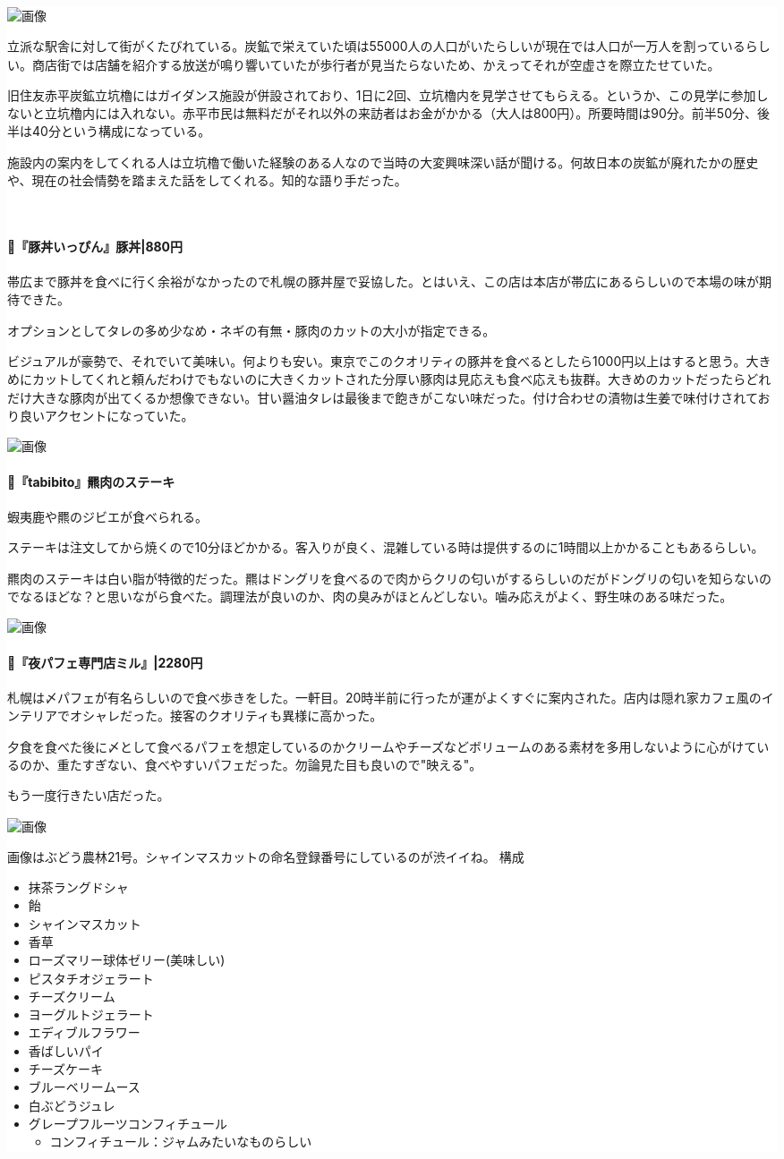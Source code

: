 ![画像](https://simulacre-simulacre.netlify.app/images/030_12.jpg)

立派な駅舎に対して街がくたびれている。炭鉱で栄えていた頃は55000人の人口がいたらしいが現在では人口が一万人を割っているらしい。商店街では店舗を紹介する放送が鳴り響いていたが歩行者が見当たらないため、かえってそれが空虚さを際立たせていた。

旧住友赤平炭鉱立坑櫓にはガイダンス施設が併設されており、1日に2回、立坑櫓内を見学させてもらえる。というか、この見学に参加しないと立坑櫓内には入れない。赤平市民は無料だがそれ以外の来訪者はお金がかかる（大人は800円）。所要時間は90分。前半50分、後半は40分という構成になっている。

施設内の案内をしてくれる人は立坑櫓で働いた経験のある人なので当時の大変興味深い話が聞ける。何故日本の炭鉱が廃れたかの歴史や、現在の社会情勢を踏まえた話をしてくれる。知的な語り手だった。

<br>

#### 🍴『豚丼いっぴん』豚丼|880円
帯広まで豚丼を食べに行く余裕がなかったので札幌の豚丼屋で妥協した。とはいえ、この店は本店が帯広にあるらしいので本場の味が期待できた。

オプションとしてタレの多め少なめ・ネギの有無・豚肉のカットの大小が指定できる。

ビジュアルが豪勢で、それでいて美味い。何よりも安い。東京でこのクオリティの豚丼を食べるとしたら1000円以上はすると思う。大きめにカットしてくれと頼んだわけでもないのに大きくカットされた分厚い豚肉は見応えも食べ応えも抜群。大きめのカットだったらどれだけ大きな豚肉が出てくるか想像できない。甘い醤油タレは最後まで飽きがこない味だった。付け合わせの漬物は生姜で味付けされており良いアクセントになっていた。

![画像](https://simulacre-simulacre.netlify.app/images/030_13.jpg)

#### 🍴『tabibito』羆肉のステーキ
蝦夷鹿や羆のジビエが食べられる。

ステーキは注文してから焼くので10分ほどかかる。客入りが良く、混雑している時は提供するのに1時間以上かかることもあるらしい。

羆肉のステーキは白い脂が特徴的だった。羆はドングリを食べるので肉からクリの匂いがするらしいのだがドングリの匂いを知らないのでなるほどな？と思いながら食べた。調理法が良いのか、肉の臭みがほとんどしない。噛み応えがよく、野生味のある味だった。

![画像](https://simulacre-simulacre.netlify.app/images/030_14.jpg)

#### 🍴『夜パフェ専門店ミル』|2280円
札幌は〆パフェが有名らしいので食べ歩きをした。一軒目。20時半前に行ったが運がよくすぐに案内された。店内は隠れ家カフェ風のインテリアでオシャレだった。接客のクオリティも異様に高かった。

夕食を食べた後に〆として食べるパフェを想定しているのかクリームやチーズなどボリュームのある素材を多用しないように心がけているのか、重たすぎない、食べやすいパフェだった。勿論見た目も良いので"映える"。

もう一度行きたい店だった。

![画像](https://simulacre-simulacre.netlify.app/images/030_15.jpg)

画像はぶどう農林21号。シャインマスカットの命名登録番号にしているのが渋イイね。
構成
+ 抹茶ラングドシャ
+ 飴
+ シャインマスカット
+ 香草
+ ローズマリー球体ゼリー(美味しい)
+ ピスタチオジェラート
+ チーズクリーム
+ ヨーグルトジェラート
+ エディブルフラワー
+ 香ばしいパイ
+ チーズケーキ
+ ブルーベリームース
+ 白ぶどうジュレ
+ グレープフルーツコンフィチュール
    + コンフィチュール：ジャムみたいなものらしい
